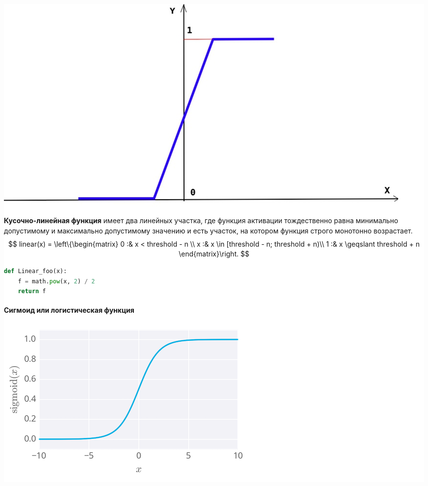 ![](.\images\jRF1UC2-T6I.jpg)

**Кусочно-линейная функция** имеет два линейных участка, где функция активации тождественно равна минимально допустимому и максимально допустимому значению и есть участок, на котором функция строго монотонно возрастает.
$$
linear(x) =
\left\{\begin{matrix}
0 :& x < threshold - n \\ 
x :& x \in [threshold - n; threshold + n)\\
1 :& x \geqslant threshold + n
\end{matrix}\right.
$$

```python
def Linear_foo(x):
	f = math.pow(x, 2) / 2
    return f
```



#### Сигмоид или логистическая функция

![](.\images\sigmoid.png)
